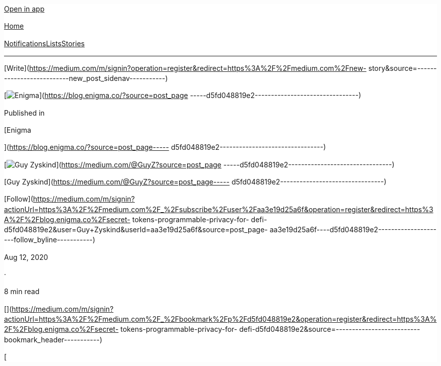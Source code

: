 [](https://medium.com/)

[Open in
app](https://rsci.app.link/?$canonical_url=https%3A%2F%2Fmedium.com/p/d5fd048819e2&~feature=LoOpenInAppButton&~channel=ShowPostUnderCollection&~stage=mobileNavBar)

[](https://medium.com/)

[Home](https://medium.com/)

[Notifications](https://medium.com/m/signin?operation=register&redirect=https%3A%2F%2Fmedium.com%2Fme%2Fnotifications&source=--------------------------notifications_sidenav-----------)[Lists](https://medium.com/m/signin?operation=register&redirect=https%3A%2F%2Fmedium.com%2Fme%2Flists&source=--------------------------lists_sidenav-----------)[Stories](https://medium.com/m/signin?operation=register&redirect=https%3A%2F%2Fmedium.com%2Fme%2Fstories%2Fdrafts&source=--------------------------stories_sidenav-----------)

* * *

[Write](https://medium.com/m/signin?operation=register&redirect=https%3A%2F%2Fmedium.com%2Fnew-
story&source=--------------------------new_post_sidenav-----------)

[![Enigma](https://miro.medium.com/fit/c/64/64/1*aIQTqQDM97_LBgHTkHGqcA.png)](https://blog.enigma.co/?source=post_page
-----d5fd048819e2--------------------------------)

Published in

[Enigma

](https://blog.enigma.co/?source=post_page-----
d5fd048819e2--------------------------------)

[![Guy
Zyskind](https://miro.medium.com/fit/c/96/96/0*ZpHXQNqEJWmyw2ZF.jpg)](https://medium.com/@GuyZ?source=post_page
-----d5fd048819e2--------------------------------)

[Guy Zyskind](https://medium.com/@GuyZ?source=post_page-----
d5fd048819e2--------------------------------)

[Follow](https://medium.com/m/signin?actionUrl=https%3A%2F%2Fmedium.com%2F_%2Fsubscribe%2Fuser%2Faa3e19d25a6f&operation=register&redirect=https%3A%2F%2Fblog.enigma.co%2Fsecret-
tokens-programmable-privacy-for-
defi-d5fd048819e2&user=Guy+Zyskind&userId=aa3e19d25a6f&source=post_page-
aa3e19d25a6f----d5fd048819e2---------------------follow_byline-----------)

Aug 12, 2020

·

8 min read

[](https://medium.com/m/signin?actionUrl=https%3A%2F%2Fmedium.com%2F_%2Fbookmark%2Fp%2Fd5fd048819e2&operation=register&redirect=https%3A%2F%2Fblog.enigma.co%2Fsecret-
tokens-programmable-privacy-for-
defi-d5fd048819e2&source=--------------------------bookmark_header-----------)

[
